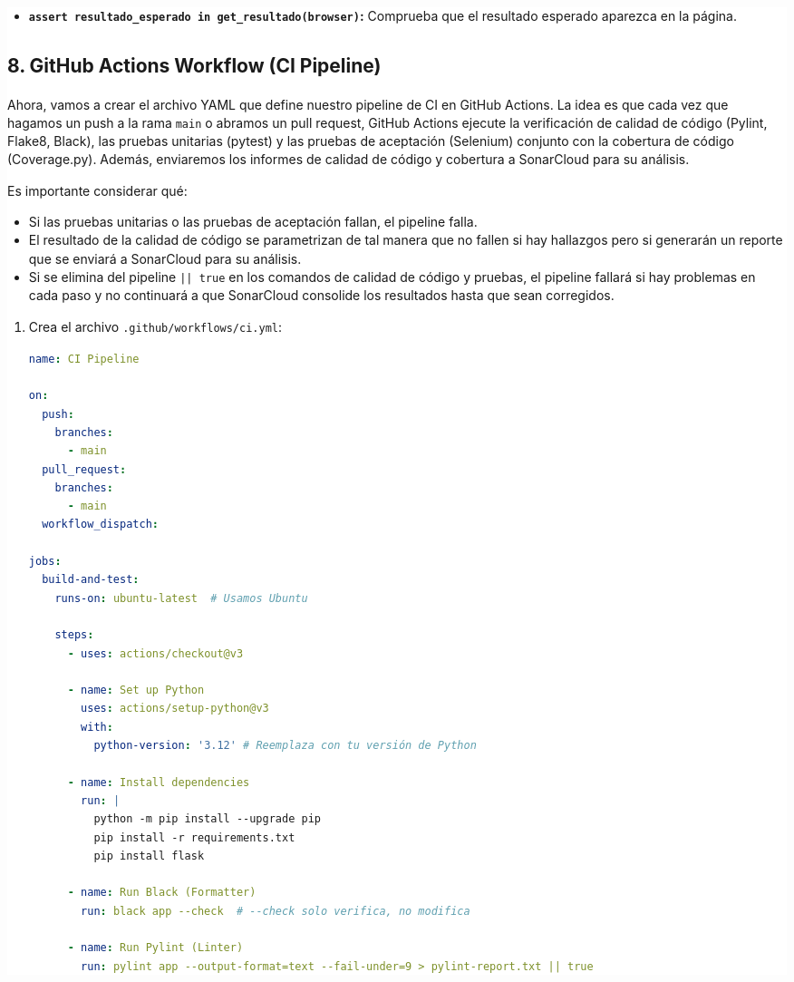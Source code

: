 *   **`assert resultado_esperado in get_resultado(browser)`:**  Comprueba que el resultado esperado aparezca en la página.


## 8. GitHub Actions Workflow (CI Pipeline)

Ahora, vamos a crear el archivo YAML que define nuestro pipeline de CI en GitHub Actions. La idea es que cada vez que hagamos un push a la rama `main` o abramos un pull request, GitHub Actions ejecute la verificación de calidad de código (Pylint, Flake8, Black), las pruebas unitarias (pytest) y las pruebas de aceptación (Selenium) conjunto con la cobertura de código (Coverage.py).  Además, enviaremos los informes de calidad de código y cobertura a SonarCloud para su análisis.

Es importante considerar qué:
* Si las pruebas unitarias o las pruebas de aceptación fallan, el pipeline falla.
* El resultado de la calidad de código se parametrizan de tal manera que no fallen si hay hallazgos pero si generarán un reporte que se enviará a SonarCloud para su análisis.
* Si se elimina del pipeline `|| true` en los comandos de calidad de código y pruebas, el pipeline fallará si hay problemas en cada paso y no continuará a que SonarCloud consolide los resultados hasta que sean corregidos.

1.  Crea el archivo `.github/workflows/ci.yml`:

    ```yaml
    name: CI Pipeline

    on:
      push:
        branches:
          - main
      pull_request:
        branches:
          - main
      workflow_dispatch:

    jobs:
      build-and-test:
        runs-on: ubuntu-latest  # Usamos Ubuntu

        steps:
          - uses: actions/checkout@v3

          - name: Set up Python
            uses: actions/setup-python@v3
            with:
              python-version: '3.12' # Reemplaza con tu versión de Python

          - name: Install dependencies
            run: |
              python -m pip install --upgrade pip
              pip install -r requirements.txt
              pip install flask

          - name: Run Black (Formatter)
            run: black app --check  # --check solo verifica, no modifica

          - name: Run Pylint (Linter)
            run: pylint app --output-format=text --fail-under=9 > pylint-report.txt || true

